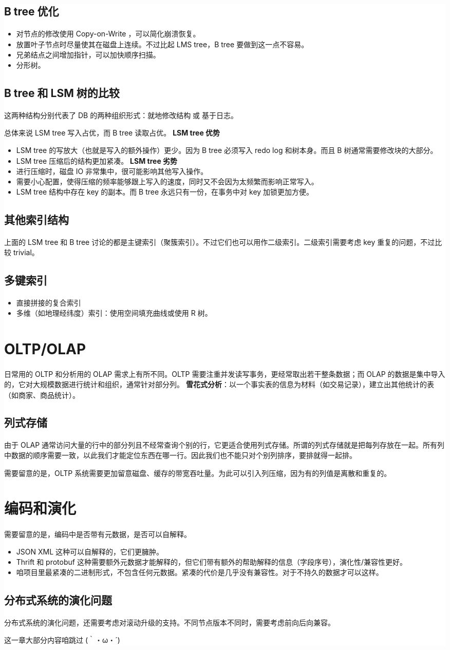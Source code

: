 B tree 优化
---
- 对节点的修改使用 Copy-on-Write ，可以简化崩溃恢复。
- 放置叶子节点时尽量使其在磁盘上连续。不过比起 LMS tree，B tree 要做到这一点不容易。
- 兄弟结点之间增加指针，可以加快顺序扫描。
- 分形树。

B tree 和 LSM 树的比较
---
这两种结构分别代表了 DB 的两种组织形式：就地修改结构 或 基于日志。

总体来说 LSM tree 写入占优，而 B tree 读取占优。
**LSM tree 优势**
- LSM tree 的写放大（也就是写入的额外操作）更少。因为 B tree 必须写入 redo log 和树本身。而且 B 树通常需要修改块的大部分。
- LSM tree 压缩后的结构更加紧凑。
**LSM tree 劣势**
- 进行压缩时，磁盘 IO 非常集中，很可能影响其他写入操作。
- 需要小心配置，使得压缩的频率能够跟上写入的速度，同时又不会因为太频繁而影响正常写入。
- LSM tree 结构中存在 key 的副本。而 B tree 永远只有一份，在事务中对 key 加锁更加方便。

其他索引结构
---
上面的 LSM tree 和 B tree 讨论的都是主键索引（聚簇索引）。不过它们也可以用作二级索引。二级索引需要考虑 key 重复的问题，不过比较 trivial。

多键索引
---
- 直接拼接的复合索引
- 多维（如地理经纬度）索引：使用空间填充曲线或使用 R 树。

OLTP/OLAP
===
日常用的 OLTP 和分析用的 OLAP 需求上有所不同。OLTP 需要注重并发读写事务，更经常取出若干整条数据；而 OLAP 的数据是集中导入的，它对大规模数据进行统计和组织，通常针对部分列。
**雪花式分析**：以一个事实表的信息为材料（如交易记录），建立出其他统计的表（如商家、商品统计）。

列式存储
---
由于 OLAP 通常访问大量的行中的部分列且不经常查询个别的行，它更适合使用列式存储。所谓的列式存储就是把每列存放在一起。所有列中数据的顺序需要一致，以此我们才能定位东西在哪一行。因此我们也不能只对个别列排序，要排就得一起排。

需要留意的是，OLTP 系统需要更加留意磁盘、缓存的带宽吞吐量。为此可以引入列压缩，因为有的列值是离散和重复的。

# 编码和演化

需要留意的是，编码中是否带有元数据，是否可以自解释。
- JSON XML 这种可以自解释的，它们更臃肿。
- Thrift 和 protobuf 这种需要额外元数据才能解释的，但它们带有额外的帮助解释的信息（字段序号），演化性/兼容性更好。
- 咱项目里最紧凑的二进制形式，不包含任何元数据。紧凑的代价是几乎没有兼容性。对于不持久的数据才可以这样。

分布式系统的演化问题
---
分布式系统的演化问题，还需要考虑对滚动升级的支持。不同节点版本不同时，需要考虑前向后向兼容。

这一章大部分内容咱跳过 (｀・ω・´)
